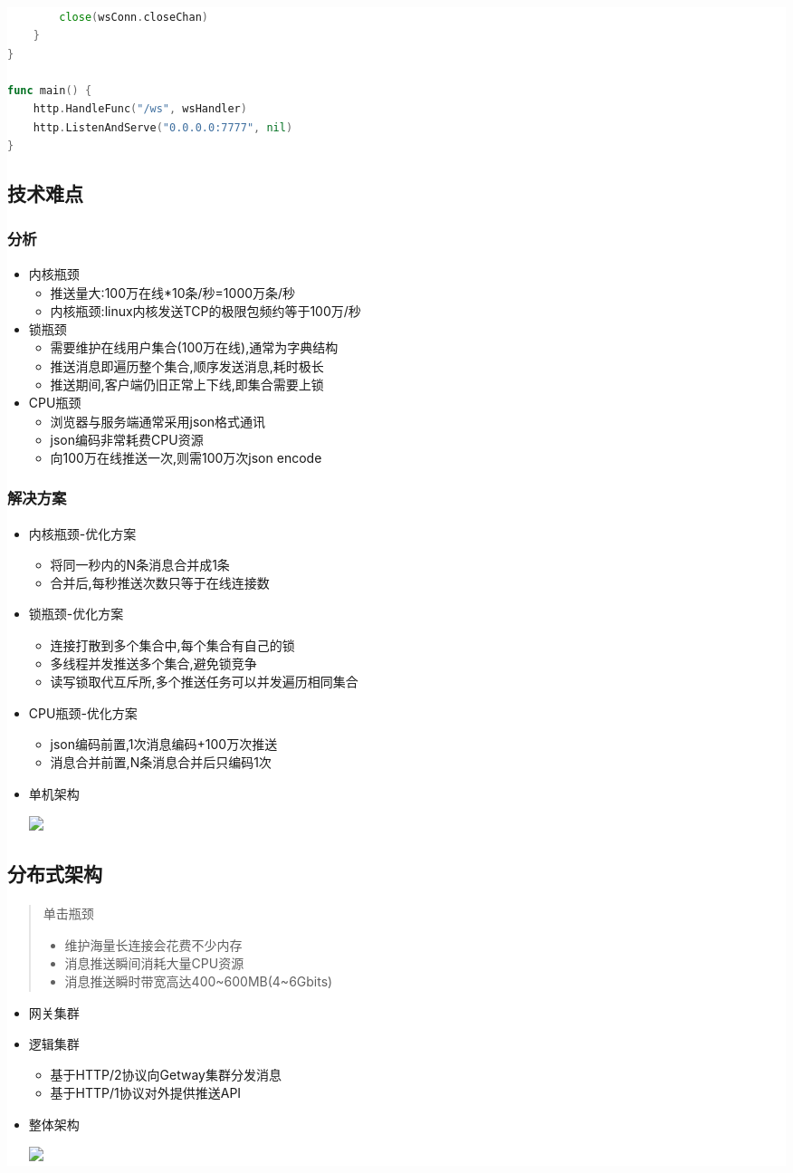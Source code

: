 ```go
		close(wsConn.closeChan)
	}
}

func main() {
	http.HandleFunc("/ws", wsHandler)
	http.ListenAndServe("0.0.0.0:7777", nil)
}
```



## 技术难点

### 分析

- 内核瓶颈
  - 推送量大:100万在线*10条/秒=1000万条/秒
  - 内核瓶颈:linux内核发送TCP的极限包频约等于100万/秒
- 锁瓶颈
  - 需要维护在线用户集合(100万在线),通常为字典结构
  - 推送消息即遍历整个集合,顺序发送消息,耗时极长
  - 推送期间,客户端仍旧正常上下线,即集合需要上锁
- CPU瓶颈
  - 浏览器与服务端通常采用json格式通讯
  - json编码非常耗费CPU资源
  - 向100万在线推送一次,则需100万次json encode

### 解决方案

- 内核瓶颈-优化方案
  - 将同一秒内的N条消息合并成1条
  - 合并后,每秒推送次数只等于在线连接数
- 锁瓶颈-优化方案
  - 连接打散到多个集合中,每个集合有自己的锁
  - 多线程并发推送多个集合,避免锁竞争
  - 读写锁取代互斥所,多个推送任务可以并发遍历相同集合
- CPU瓶颈-优化方案
  - json编码前置,1次消息编码+100万次推送
  - 消息合并前置,N条消息合并后只编码1次

- 单机架构

  ![](http://img.zhengyua.cn/img/20200123225323.png)

## 分布式架构

> 单击瓶颈
>
> - 维护海量长连接会花费不少内存
> - 消息推送瞬间消耗大量CPU资源
> - 消息推送瞬时带宽高达400~600MB(4~6Gbits)

- 网关集群

- 逻辑集群

  - 基于HTTP/2协议向Getway集群分发消息
  - 基于HTTP/1协议对外提供推送API

- 整体架构

  ![](http://img.zhengyua.cn/img/20200123225811.png)

